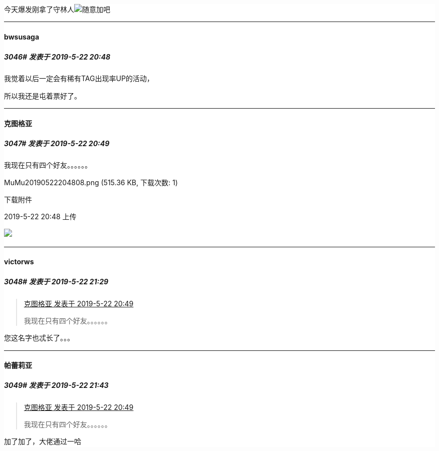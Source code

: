 
今天爆发刚拿了守林人<img src="https://static.saraba1st.com/image/smiley/face2017/067.png" referrerpolicy="no-referrer">随意加吧


*****

####  bwsusaga  
##### 3046#       发表于 2019-5-22 20:48


我觉着以后一定会有稀有TAG出现率UP的活动，


所以我还是屯着票好了。


*****

####  克图格亚  
##### 3047#       发表于 2019-5-22 20:49


我现在只有四个好友。。。。。。


MuMu20190522204808.png
(515.36 KB, 下载次数: 1)


下载附件


2019-5-22 20:48 上传


<img src="https://img.saraba1st.com/forum/201905/22/204838yqty1q7qlyo7qyl3.png" referrerpolicy="no-referrer">


*****

####  victorws  
##### 3048#       发表于 2019-5-22 21:29


<blockquote><a href="httphttps://bbs.saraba1st.com/2b/forum.php?mod=redirect&amp;goto=findpost&amp;pid=43809069&amp;ptid=1574123" target="_blank">克图格亚 发表于 2019-5-22 20:49</a>

我现在只有四个好友。。。。。。</blockquote>
您这名字也忒长了。。。


*****

####  帕蕾莉亚  
##### 3049#       发表于 2019-5-22 21:43


<blockquote><a href="httphttps://bbs.saraba1st.com/2b/forum.php?mod=redirect&amp;goto=findpost&amp;pid=43809069&amp;ptid=1574123" target="_blank">克图格亚 发表于 2019-5-22 20:49</a>

我现在只有四个好友。。。。。。</blockquote>
加了加了，大佬通过一哈
